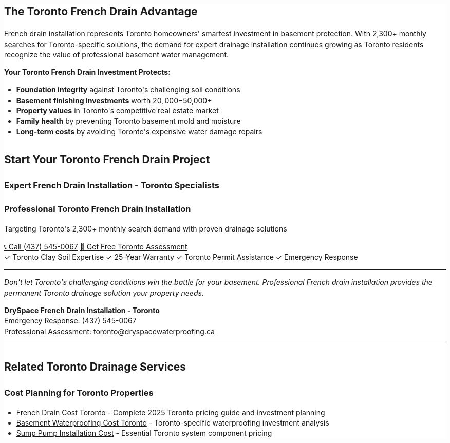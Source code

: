 ## The Toronto French Drain Advantage

French drain installation represents Toronto homeowners' smartest investment in basement protection. With 2,300+ monthly searches for Toronto-specific solutions, the demand for expert drainage installation continues growing as Toronto residents recognize the value of professional basement water management.

**Your Toronto French Drain Investment Protects:**
- **Foundation integrity** against Toronto's challenging soil conditions
- **Basement finishing investments** worth $20,000-$50,000+
- **Property values** in Toronto's competitive real estate market
- **Family health** by preventing Toronto basement mold and moisture
- **Long-term costs** by avoiding Toronto's expensive water damage repairs

## Start Your Toronto French Drain Project

<div class="toronto-cta">

### Expert French Drain Installation - Toronto Specialists

<div class="service-cta-box">
<h3>Professional Toronto French Drain Installation</h3>
<p>Targeting Toronto's 2,300+ monthly search demand with proven drainage solutions</p>
<div class="cta-buttons">
<a href="tel:4375450067" class="cta-primary">📞 Call (437) 545-0067</a>
<a href="/contact/" class="cta-secondary">📝 Get Free Toronto Assessment</a>
</div>
<div class="cta-benefits">
<span>✓ Toronto Clay Soil Expertise</span>
<span>✓ 25-Year Warranty</span>
<span>✓ Toronto Permit Assistance</span>
<span>✓ Emergency Response</span>
</div>
</div>

</div>

---

*Don't let Toronto's challenging conditions win the battle for your basement. Professional French drain installation provides the permanent Toronto drainage solution your property needs.*

**DrySpace French Drain Installation - Toronto**  
Emergency Response: (437) 545-0067  
Professional Assessment: toronto@dryspacewaterproofing.ca

---

## Related Toronto Drainage Services

### Cost Planning for Toronto Properties
- [French Drain Cost Toronto](/cost/french-drain-cost-toronto/) - Complete 2025 Toronto pricing guide and investment planning
- [Basement Waterproofing Cost Toronto](/cost/basement-waterproofing-cost-toronto/) - Toronto-specific waterproofing investment analysis
- [Sump Pump Installation Cost](/cost/sump-pump-installation-cost/) - Essential Toronto system component pricing
